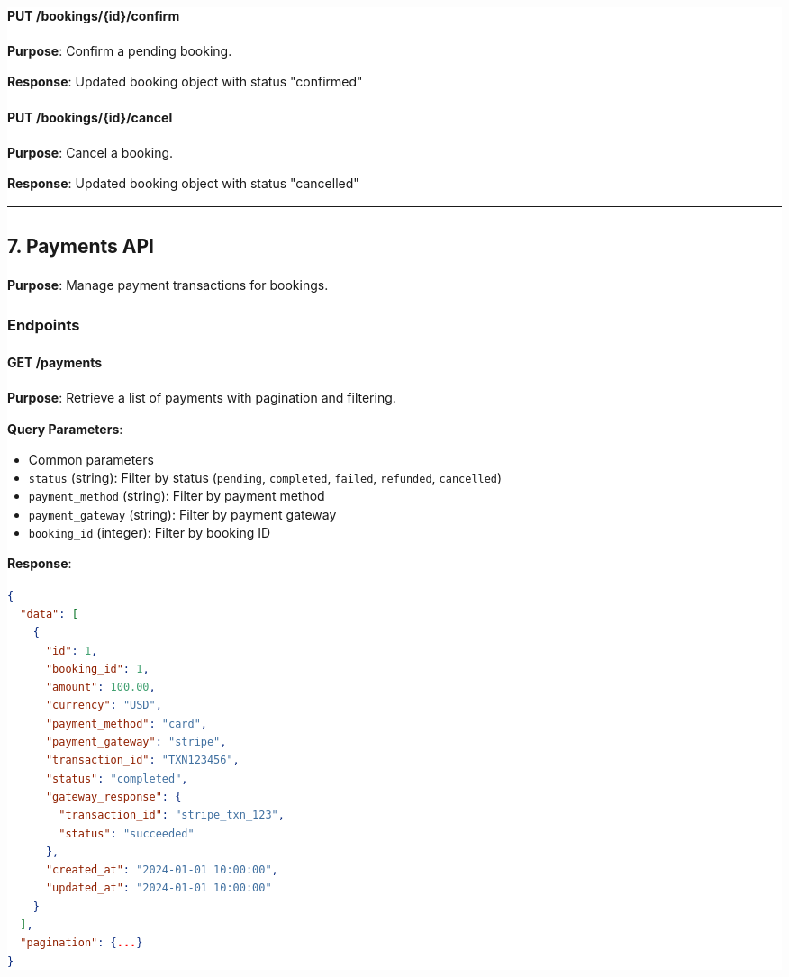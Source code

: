 #### PUT /bookings/{id}/confirm
**Purpose**: Confirm a pending booking.

**Response**: Updated booking object with status "confirmed"

#### PUT /bookings/{id}/cancel
**Purpose**: Cancel a booking.

**Response**: Updated booking object with status "cancelled"

---

## 7. Payments API

**Purpose**: Manage payment transactions for bookings.

### Endpoints

#### GET /payments
**Purpose**: Retrieve a list of payments with pagination and filtering.

**Query Parameters**:
- Common parameters
- `status` (string): Filter by status (`pending`, `completed`, `failed`, `refunded`, `cancelled`)
- `payment_method` (string): Filter by payment method
- `payment_gateway` (string): Filter by payment gateway
- `booking_id` (integer): Filter by booking ID

**Response**:
```json
{
  "data": [
    {
      "id": 1,
      "booking_id": 1,
      "amount": 100.00,
      "currency": "USD",
      "payment_method": "card",
      "payment_gateway": "stripe",
      "transaction_id": "TXN123456",
      "status": "completed",
      "gateway_response": {
        "transaction_id": "stripe_txn_123",
        "status": "succeeded"
      },
      "created_at": "2024-01-01 10:00:00",
      "updated_at": "2024-01-01 10:00:00"
    }
  ],
  "pagination": {...}
}
```
